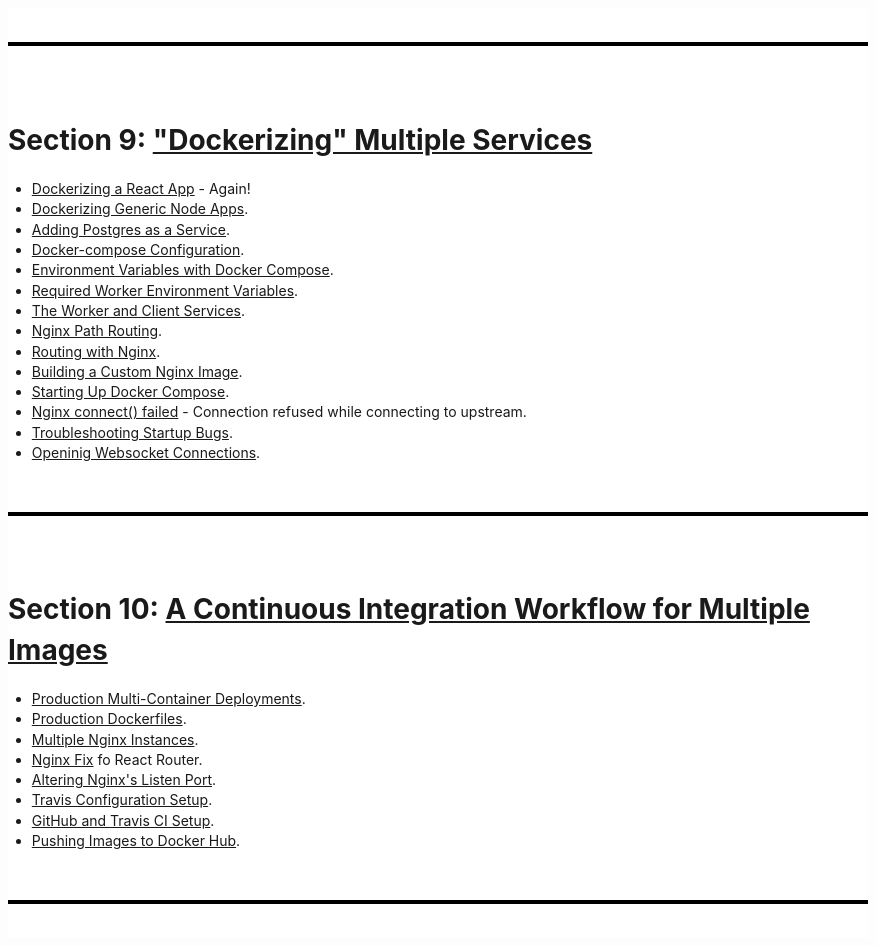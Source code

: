 <br>

<hr style="height:4px;background:black">

<br>

# Section 9: ["Dockerizing" Multiple Services](multiple-services.md#section-9-dockerizing-multiple-services)
* [Dockerizing a React App](multiple-services.md#dockerizing-a-react-app---again) - Again!
* [Dockerizing Generic Node Apps](multiple-services.md#dockerizing-generic-node-apps).
* [Adding Postgres as a Service](multiple-services.md#adding-postgres-as-a-service).
* [Docker-compose Configuration](multiple-services.md#docker-compose-configuration).
* [Environment Variables with Docker Compose](multiple-services.md#environment-variables-with-docker-compose).
* [Required Worker Environment Variables](multiple-services.md#required-worker-environment-variables).
* [The Worker and Client Services](multiple-services.md#the-worker-and-client-services).
* [Nginx Path Routing](multiple-services.md#nginx-path-routing).
* [Routing with Nginx](multiple-services.md#routing-with-nginx).
* [Building a Custom Nginx Image](multiple-services.md#building-a-custom-nginx-image).
* [Starting Up Docker Compose](multiple-services.md#starting-up-docker-compose).
* [Nginx connect() failed](multiple-services.md#nginx-connect-failed---connection-refused-while-connecting-to-upstream) - Connection refused while connecting to upstream.
* [Troubleshooting Startup Bugs](multiple-services.md#troubleshooting-startup-bugs).
* [Openinig Websocket Connections](multiple-services.md#openinig-websocket-connections).

<br>

<hr style="height:4px;background:black">

<br>

# Section 10: [A Continuous Integration Workflow for Multiple Images](continuous-integration-multi-images.md#section-10-a-continuous-integration-workflow-for-multiple-images)
* [Production Multi-Container Deployments](continuous-integration-multi-images.md#production-multi-container-deployments).
* [Production Dockerfiles](continuous-integration-multi-images.md#production-dockerfiles).
* [Multiple Nginx Instances](continuous-integration-multi-images.md#multiple-nginx-instances).
* [Nginx Fix](continuous-integration-multi-images.md#nginx-fix-fo-react-router) fo React Router.
* [Altering Nginx's Listen Port](continuous-integration-multi-images.md#altering-nginxs-listen-port).
* [Travis Configuration Setup](continuous-integration-multi-images.md#travis-configuration-setup).
* [GitHub and Travis CI Setup](continuous-integration-multi-images.md#github-and-travis-ci-setup).
* [Pushing Images to Docker Hub](continuous-integration-multi-images.md#pushing-images-to-docker-hub).

<br>

<hr style="height:4px;background:black">

<br>
